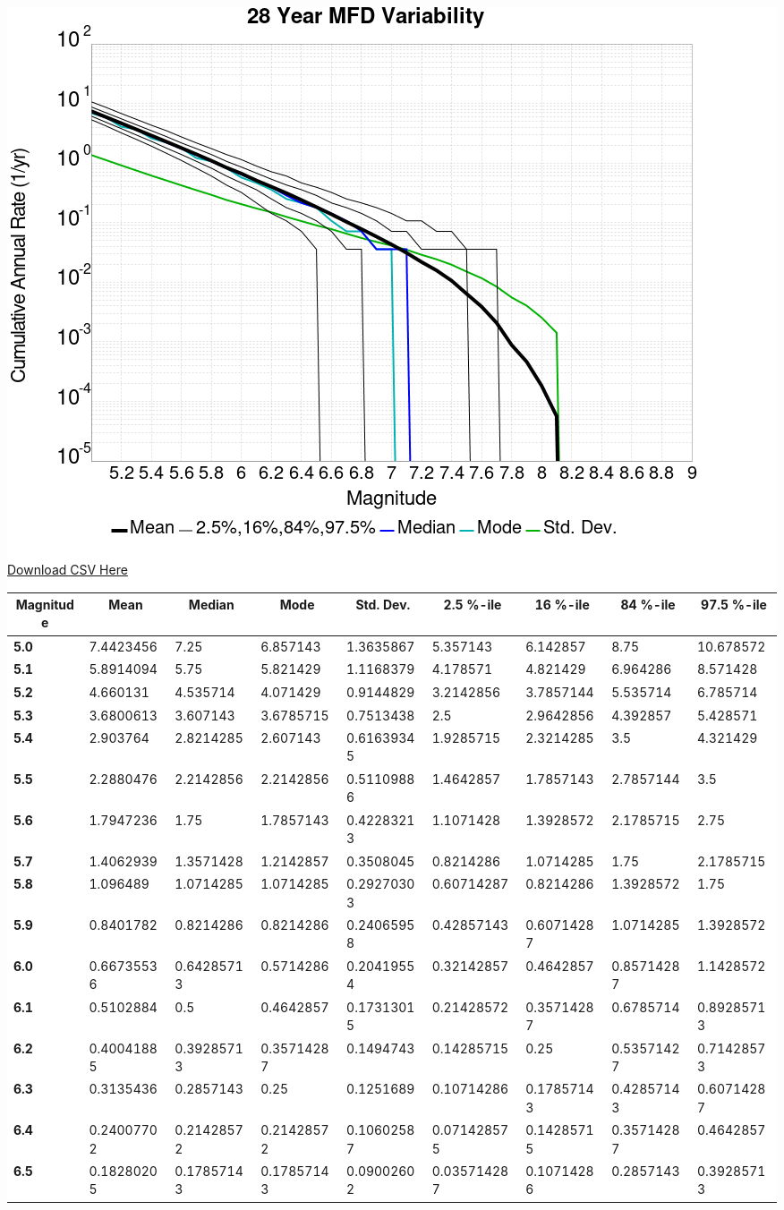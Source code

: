 ![Fixed Time Plot](plots/long_term_var_28yr.png)

[Download CSV Here](plots/long_term_var_28yr.csv)

| **Magnitude** | Mean | Median | Mode | Std. Dev. | 2.5 %-ile | 16 %-ile | 84 %-ile | 97.5 %-ile |
|-----|-----|-----|-----|-----|-----|-----|-----|-----|
| **5.0** | 7.4423456 | 7.25 | 6.857143 | 1.3635867 | 5.357143 | 6.142857 | 8.75 | 10.678572 |
| **5.1** | 5.8914094 | 5.75 | 5.821429 | 1.1168379 | 4.178571 | 4.821429 | 6.964286 | 8.571428 |
| **5.2** | 4.660131 | 4.535714 | 4.071429 | 0.9144829 | 3.2142856 | 3.7857144 | 5.535714 | 6.785714 |
| **5.3** | 3.6800613 | 3.607143 | 3.6785715 | 0.7513438 | 2.5 | 2.9642856 | 4.392857 | 5.428571 |
| **5.4** | 2.903764 | 2.8214285 | 2.607143 | 0.61639345 | 1.9285715 | 2.3214285 | 3.5 | 4.321429 |
| **5.5** | 2.2880476 | 2.2142856 | 2.2142856 | 0.51109886 | 1.4642857 | 1.7857143 | 2.7857144 | 3.5 |
| **5.6** | 1.7947236 | 1.75 | 1.7857143 | 0.42283213 | 1.1071428 | 1.3928572 | 2.1785715 | 2.75 |
| **5.7** | 1.4062939 | 1.3571428 | 1.2142857 | 0.3508045 | 0.8214286 | 1.0714285 | 1.75 | 2.1785715 |
| **5.8** | 1.096489 | 1.0714285 | 1.0714285 | 0.29270303 | 0.60714287 | 0.8214286 | 1.3928572 | 1.75 |
| **5.9** | 0.8401782 | 0.8214286 | 0.8214286 | 0.24065958 | 0.42857143 | 0.60714287 | 1.0714285 | 1.3928572 |
| **6.0** | 0.66735536 | 0.64285713 | 0.5714286 | 0.20419554 | 0.32142857 | 0.4642857 | 0.85714287 | 1.1428572 |
| **6.1** | 0.5102884 | 0.5 | 0.4642857 | 0.17313015 | 0.21428572 | 0.35714287 | 0.6785714 | 0.89285713 |
| **6.2** | 0.40041885 | 0.39285713 | 0.35714287 | 0.1494743 | 0.14285715 | 0.25 | 0.53571427 | 0.71428573 |
| **6.3** | 0.3135436 | 0.2857143 | 0.25 | 0.1251689 | 0.10714286 | 0.17857143 | 0.42857143 | 0.60714287 |
| **6.4** | 0.24007702 | 0.21428572 | 0.21428572 | 0.10602587 | 0.071428575 | 0.14285715 | 0.35714287 | 0.4642857 |
| **6.5** | 0.18280205 | 0.17857143 | 0.17857143 | 0.09002602 | 0.035714287 | 0.10714286 | 0.2857143 | 0.39285713 |
